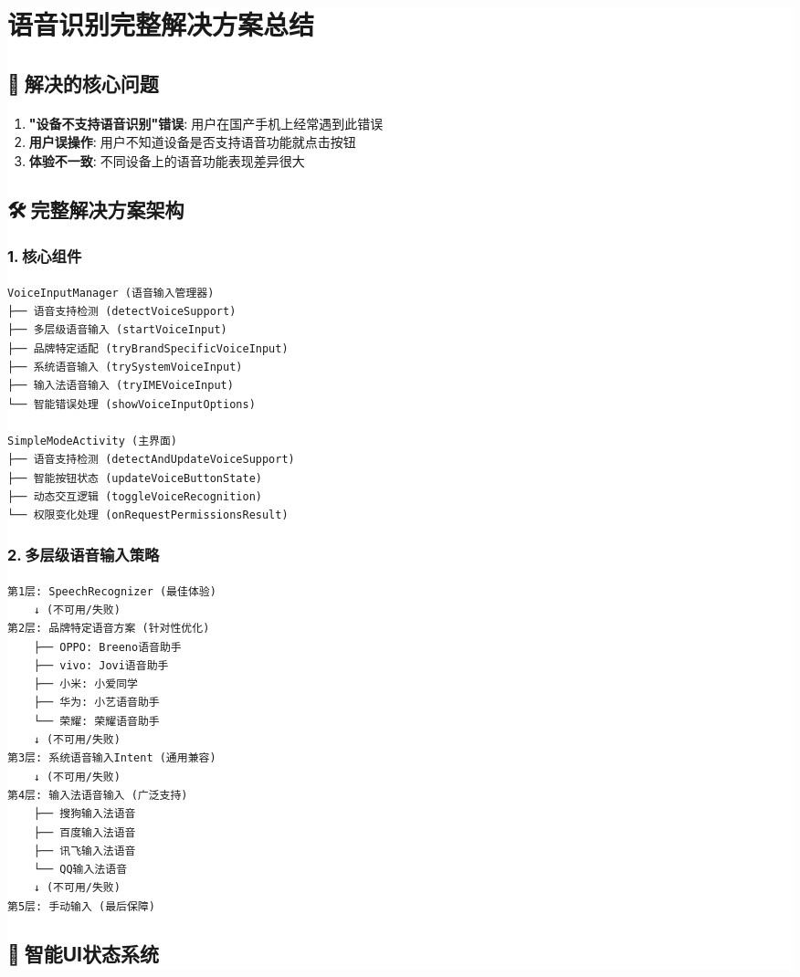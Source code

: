 # 语音识别完整解决方案总结

## 🎯 解决的核心问题
1. **"设备不支持语音识别"错误**: 用户在国产手机上经常遇到此错误
2. **用户误操作**: 用户不知道设备是否支持语音功能就点击按钮
3. **体验不一致**: 不同设备上的语音功能表现差异很大

## 🛠️ 完整解决方案架构

### 1. 核心组件
```
VoiceInputManager (语音输入管理器)
├── 语音支持检测 (detectVoiceSupport)
├── 多层级语音输入 (startVoiceInput)
├── 品牌特定适配 (tryBrandSpecificVoiceInput)
├── 系统语音输入 (trySystemVoiceInput)
├── 输入法语音输入 (tryIMEVoiceInput)
└── 智能错误处理 (showVoiceInputOptions)

SimpleModeActivity (主界面)
├── 语音支持检测 (detectAndUpdateVoiceSupport)
├── 智能按钮状态 (updateVoiceButtonState)
├── 动态交互逻辑 (toggleVoiceRecognition)
└── 权限变化处理 (onRequestPermissionsResult)
```

### 2. 多层级语音输入策略
```
第1层: SpeechRecognizer (最佳体验)
    ↓ (不可用/失败)
第2层: 品牌特定语音方案 (针对性优化)
    ├── OPPO: Breeno语音助手
    ├── vivo: Jovi语音助手  
    ├── 小米: 小爱同学
    ├── 华为: 小艺语音助手
    └── 荣耀: 荣耀语音助手
    ↓ (不可用/失败)
第3层: 系统语音输入Intent (通用兼容)
    ↓ (不可用/失败)
第4层: 输入法语音输入 (广泛支持)
    ├── 搜狗输入法语音
    ├── 百度输入法语音
    ├── 讯飞输入法语音
    └── QQ输入法语音
    ↓ (不可用/失败)
第5层: 手动输入 (最后保障)
```

## 🎨 智能UI状态系统
